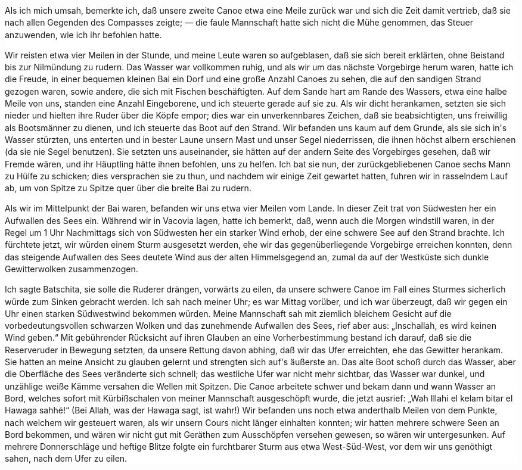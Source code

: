 Als ich mich umsah, bemerkte ich, daß unsere zweite Canoe etwa eine Meile zurück
war und sich die Zeit damit vertrieb, daß sie nach allen Gegenden des Compasses
zeigte; — die faule Mannschaft hatte sich nicht die Mühe genommen, das Steuer
anzuwenden, wie ich ihr befohlen hatte.

Wir reisten etwa vier Meilen in der Stunde, und meine Leute waren so
aufgeblasen, daß sie sich bereit erklärten, ohne Beistand bis zur Nilmündung zu
rudern. Das Wasser war vollkommen ruhig, und als wir um das nächste Vorgebirge
herum waren, hatte ich die Freude, in einer bequemen kleinen Bai ein Dorf und
eine große Anzahl Canoes zu sehen, die auf den sandigen Strand gezogen waren,
sowie andere, die sich mit Fischen beschäftigten. Auf dem Sande hart am Rande
des Wassers, etwa eine halbe Meile von uns, standen eine Anzahl Eingeborene, und
ich steuerte gerade auf sie zu. Als wir dicht herankamen, setzten sie sich
nieder und hielten ihre Ruder über die Köpfe empor; dies war ein unverkennbares
Zeichen, daß sie beabsichtigten, uns freiwillig als Bootsmänner zu dienen, und
ich steuerte das Boot auf den Strand. Wir befanden uns kaum auf dem Grunde, als
sie sich in's Wasser stürzten, uns enterten und in bester Laune unsern Mast und
unser Segel niederrissen, die ihnen höchst albern erschienen (da sie nie Segel
benutzen). Sie setzten uns auseinander, sie hätten auf der andern Seite des
Vorgebirges gesehen, daß wir Fremde wären, und ihr Häuptling hätte ihnen
befohlen, uns zu helfen. Ich bat sie nun, der zurückgebliebenen Canoe sechs Mann
zu Hülfe zu schicken; dies versprachen sie zu thun, und nachdem wir einige Zeit
gewartet hatten, fuhren wir in rasselndem Lauf ab, um von Spitze zu Spitze quer
über die breite Bai zu rudern.

Als wir im Mittelpunkt der Bai waren, befanden wir uns etwa vier Meilen vom
Lande. In dieser Zeit trat von Südwesten her ein Aufwallen des Sees ein. Während
wir in Vacovia lagen, hatte ich bemerkt, daß, wenn auch die Morgen windstill
waren, in der Regel um 1 Uhr Nachmittags sich von Südwesten her ein starker Wind
erhob, der eine schwere See auf den Strand brachte. Ich fürchtete jetzt, wir
würden einem Sturm ausgesetzt werden, ehe wir das gegenüberliegende Vorgebirge
erreichen konnten, denn das steigende Aufwallen des Sees deutete Wind aus der
alten Himmelsgegend an, zumal da auf der Westküste sich dunkle Gewitterwolken
zusammenzogen.

Ich sagte Batschita, sie solle die Ruderer drängen, vorwärts zu eilen, da unsere
schwere Canoe im Fall eines Sturmes sicherlich würde zum Sinken gebracht werden.
Ich sah nach meiner Uhr; es war Mittag vorüber, und ich war überzeugt, daß wir
gegen ein Uhr einen starken Südwestwind bekommen würden. Meine Mannschaft sah
mit ziemlich bleichem Gesicht auf die vorbedeutungsvollen schwarzen Wolken und
das zunehmende Aufwallen des Sees, rief aber aus: „Inschallah, es wird keinen
Wind geben.“ Mit gebührender Rücksicht auf ihren Glauben an eine
Vorherbestimmung bestand ich darauf, daß sie die Reserveruder in Bewegung
setzten, da unsere Rettung davon abhing, daß wir das Ufer erreichten, ehe das
Gewitter herankam. Sie hatten an meine Ansicht zu glauben gelernt und strengten
sich auf's äußerste an. Das alte Boot schoß durch das Wasser, aber die
Oberfläche des Sees veränderte sich schnell; das westliche Ufer war nicht mehr
sichtbar, das Wasser war dunkel, und unzählige weiße Kämme versahen die Wellen
mit Spitzen. Die Canoe arbeitete schwer und bekam dann und wann Wasser an Bord,
welches sofort mit Kürbißschalen von meiner Mannschaft ausgeschöpft wurde, die
jetzt ausrief: „Wah Illahi el kelam bitar el Hawaga sahhé!“ (Bei Allah, was der
Hawaga sagt, ist wahr!) Wir befanden uns noch etwa anderthalb Meilen von dem
Punkte, nach welchem wir gesteuert waren, als wir unsern Cours nicht länger
einhalten konnten; wir hatten mehrere schwere Seen an Bord bekommen, und wären
wir nicht gut mit Geräthen zum Ausschöpfen versehen gewesen, so wären wir
untergesunken. Auf mehrere Donnerschläge und heftige Blitze folgte ein
furchtbarer Sturm aus etwa West-Süd-West, vor dem wir uns genöthigt sahen, nach
dem Ufer zu eilen.
